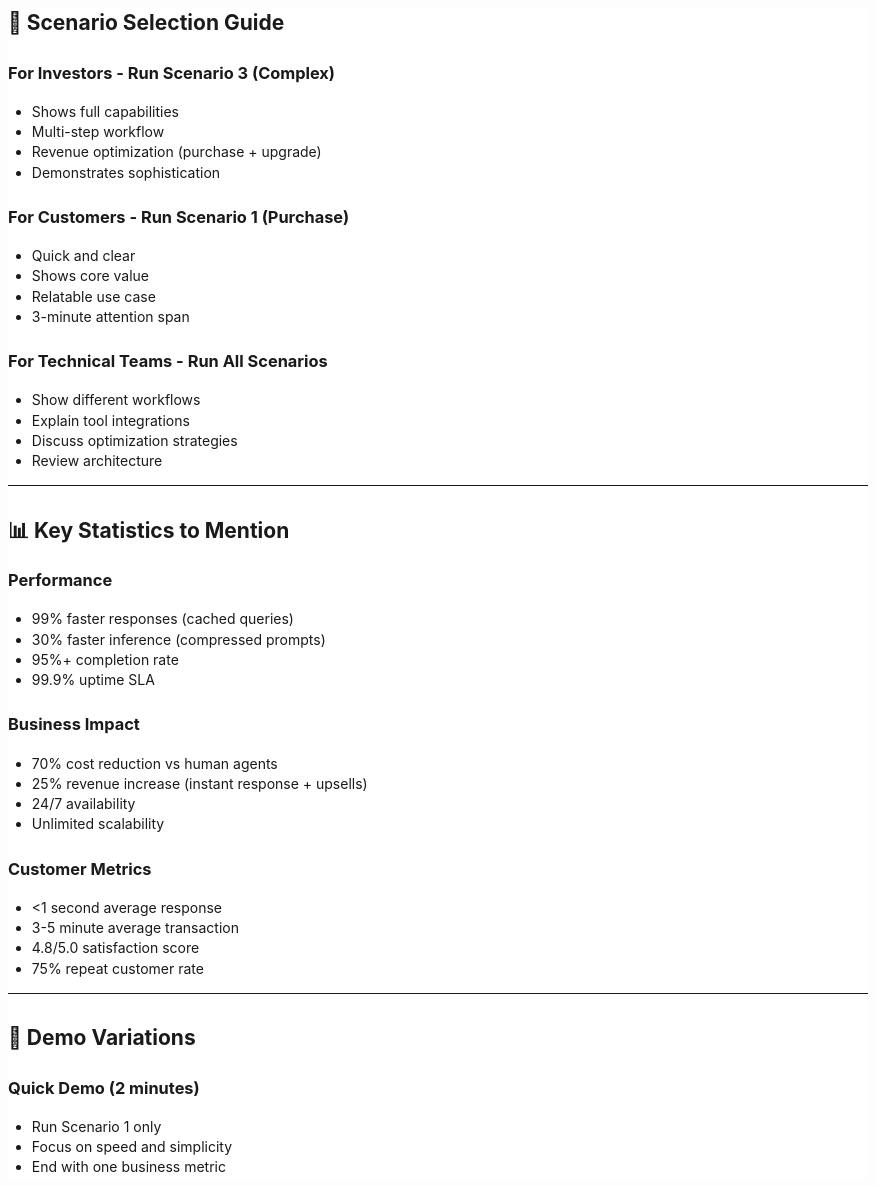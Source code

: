 
## 🎯 Scenario Selection Guide

### **For Investors** - Run Scenario 3 (Complex)
- Shows full capabilities
- Multi-step workflow
- Revenue optimization (purchase + upgrade)
- Demonstrates sophistication

### **For Customers** - Run Scenario 1 (Purchase)
- Quick and clear
- Shows core value
- Relatable use case
- 3-minute attention span

### **For Technical Teams** - Run All Scenarios
- Show different workflows
- Explain tool integrations
- Discuss optimization strategies
- Review architecture

---

## 📊 Key Statistics to Mention

### **Performance**
- 99% faster responses (cached queries)
- 30% faster inference (compressed prompts)
- 95%+ completion rate
- 99.9% uptime SLA

### **Business Impact**
- 70% cost reduction vs human agents
- 25% revenue increase (instant response + upsells)
- 24/7 availability
- Unlimited scalability

### **Customer Metrics**
- <1 second average response
- 3-5 minute average transaction
- 4.8/5.0 satisfaction score
- 75% repeat customer rate

---

## 🚀 Demo Variations

### **Quick Demo** (2 minutes)
- Run Scenario 1 only
- Focus on speed and simplicity
- End with one business metric
